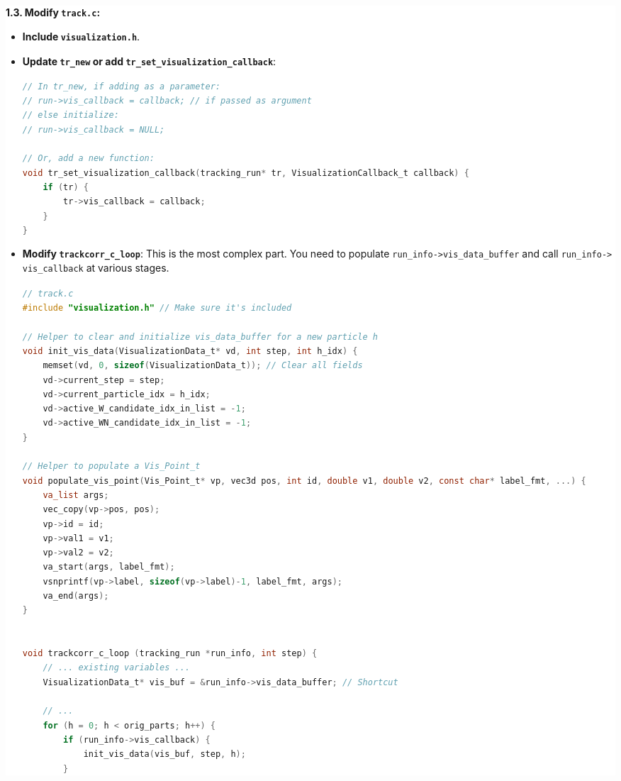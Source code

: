 **1.3. Modify `track.c`:**

*   **Include `visualization.h`**.
*   **Update `tr_new` or add `tr_set_visualization_callback`**:
    ```c
    // In tr_new, if adding as a parameter:
    // run->vis_callback = callback; // if passed as argument
    // else initialize:
    // run->vis_callback = NULL;

    // Or, add a new function:
    void tr_set_visualization_callback(tracking_run* tr, VisualizationCallback_t callback) {
        if (tr) {
            tr->vis_callback = callback;
        }
    }
    ```
*   **Modify `trackcorr_c_loop`**: This is the most complex part. You need to populate `run_info->vis_data_buffer` and call `run_info->vis_callback` at various stages.

    ```c
    // track.c
    #include "visualization.h" // Make sure it's included

    // Helper to clear and initialize vis_data_buffer for a new particle h
    void init_vis_data(VisualizationData_t* vd, int step, int h_idx) {
        memset(vd, 0, sizeof(VisualizationData_t)); // Clear all fields
        vd->current_step = step;
        vd->current_particle_idx = h_idx;
        vd->active_W_candidate_idx_in_list = -1;
        vd->active_WN_candidate_idx_in_list = -1;
    }

    // Helper to populate a Vis_Point_t
    void populate_vis_point(Vis_Point_t* vp, vec3d pos, int id, double v1, double v2, const char* label_fmt, ...) {
        va_list args;
        vec_copy(vp->pos, pos);
        vp->id = id;
        vp->val1 = v1;
        vp->val2 = v2;
        va_start(args, label_fmt);
        vsnprintf(vp->label, sizeof(vp->label)-1, label_fmt, args);
        va_end(args);
    }


    void trackcorr_c_loop (tracking_run *run_info, int step) {
        // ... existing variables ...
        VisualizationData_t* vis_buf = &run_info->vis_data_buffer; // Shortcut

        // ...
        for (h = 0; h < orig_parts; h++) {
            if (run_info->vis_callback) {
                init_vis_data(vis_buf, step, h);
            }
